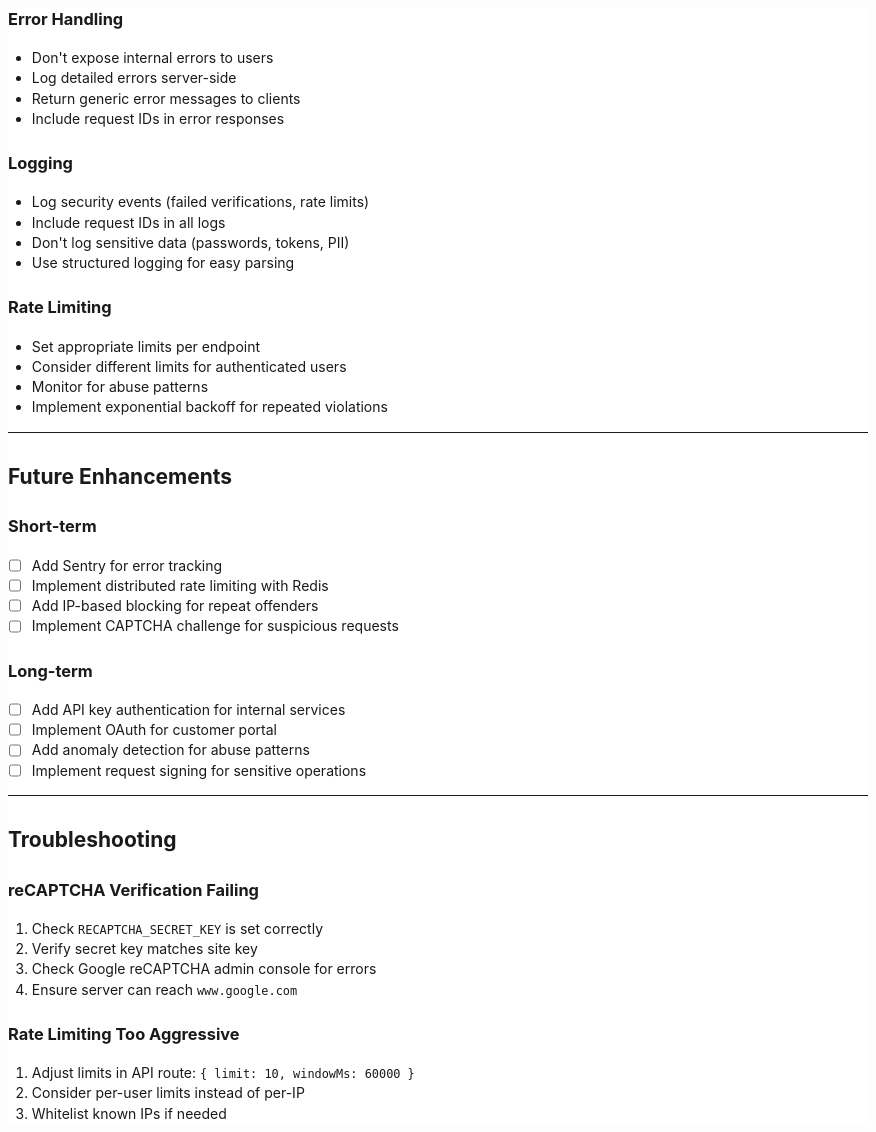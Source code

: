 ### Error Handling
- Don't expose internal errors to users
- Log detailed errors server-side
- Return generic error messages to clients
- Include request IDs in error responses

### Logging
- Log security events (failed verifications, rate limits)
- Include request IDs in all logs
- Don't log sensitive data (passwords, tokens, PII)
- Use structured logging for easy parsing

### Rate Limiting
- Set appropriate limits per endpoint
- Consider different limits for authenticated users
- Monitor for abuse patterns
- Implement exponential backoff for repeated violations

---

## Future Enhancements

### Short-term
- [ ] Add Sentry for error tracking
- [ ] Implement distributed rate limiting with Redis
- [ ] Add IP-based blocking for repeat offenders
- [ ] Implement CAPTCHA challenge for suspicious requests

### Long-term
- [ ] Add API key authentication for internal services
- [ ] Implement OAuth for customer portal
- [ ] Add anomaly detection for abuse patterns
- [ ] Implement request signing for sensitive operations

---

## Troubleshooting

### reCAPTCHA Verification Failing
1. Check `RECAPTCHA_SECRET_KEY` is set correctly
2. Verify secret key matches site key
3. Check Google reCAPTCHA admin console for errors
4. Ensure server can reach `www.google.com`

### Rate Limiting Too Aggressive
1. Adjust limits in API route: `{ limit: 10, windowMs: 60000 }`
2. Consider per-user limits instead of per-IP
3. Whitelist known IPs if needed
